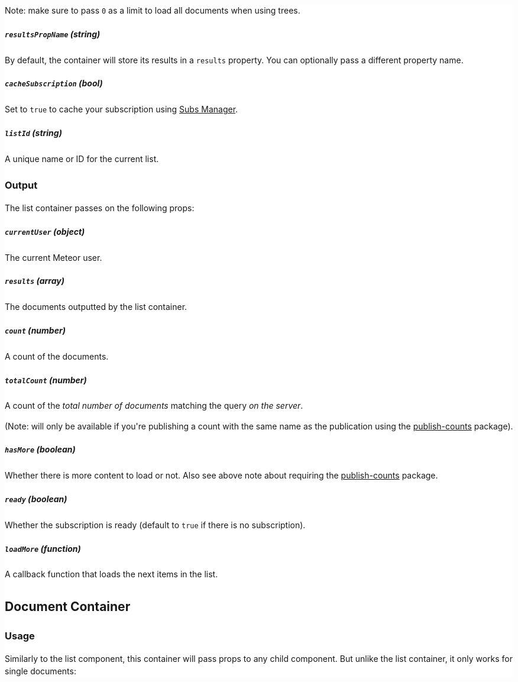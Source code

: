 Note: make sure to pass `0` as a limit to load all documents when using trees.

##### `resultsPropName` (string)

By default, the container will store its results in a `results` property. You can optionally pass a different property name. 

##### `cacheSubscription` (bool)

Set to `true` to cache your subscription using [Subs Manager](https://github.com/kadirahq/subs-manager).

##### `listId` (string)

A unique name or ID for the current list. 

### Output

The list container passes on the following props:

##### `currentUser` (object)

The current Meteor user.

##### `results` (array)

The documents outputted by the list container.

##### `count` (number)

A count of the documents.

##### `totalCount` (number)

A count of the *total number of documents* matching the query *on the server*.

(Note: will only be available if you're publishing a count with the same name as the publication using the [publish-counts](https://github.com/percolatestudio/publish-counts) package).

##### `hasMore` (boolean)

Whether there is more content to load or not. Also see above note about requiring the [publish-counts](https://github.com/percolatestudio/publish-counts) package.

##### `ready` (boolean)

Whether the subscription is ready (default to `true` if there is no subscription).

##### `loadMore` (function)

A callback function that loads the next items in the list. 

## Document Container

### Usage

Similarly to the list component, this container will pass props to any child component. But unlike the list container, it only works for single documents:
